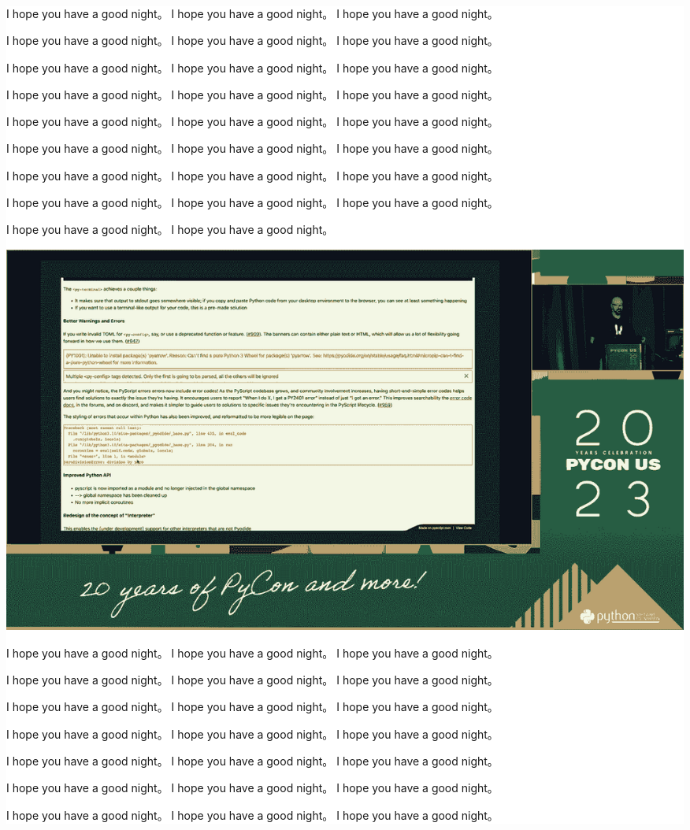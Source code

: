  I hope you have a good night。 I hope you have a good night。 I hope you have a good night。

 I hope you have a good night。 I hope you have a good night。 I hope you have a good night。

 I hope you have a good night。 I hope you have a good night。 I hope you have a good night。

 I hope you have a good night。 I hope you have a good night。 I hope you have a good night。

 I hope you have a good night。 I hope you have a good night。 I hope you have a good night。

 I hope you have a good night。 I hope you have a good night。 I hope you have a good night。

 I hope you have a good night。 I hope you have a good night。 I hope you have a good night。

 I hope you have a good night。 I hope you have a good night。 I hope you have a good night。

 I hope you have a good night。 I hope you have a good night。



![](img/b08c7cf7b642f5e7cff2a2b3d36594b9_11.png)

 I hope you have a good night。 I hope you have a good night。 I hope you have a good night。

 I hope you have a good night。 I hope you have a good night。 I hope you have a good night。

 I hope you have a good night。 I hope you have a good night。 I hope you have a good night。

 I hope you have a good night。 I hope you have a good night。 I hope you have a good night。

 I hope you have a good night。 I hope you have a good night。 I hope you have a good night。

 I hope you have a good night。 I hope you have a good night。 I hope you have a good night。

 I hope you have a good night。 I hope you have a good night。 I hope you have a good night。
